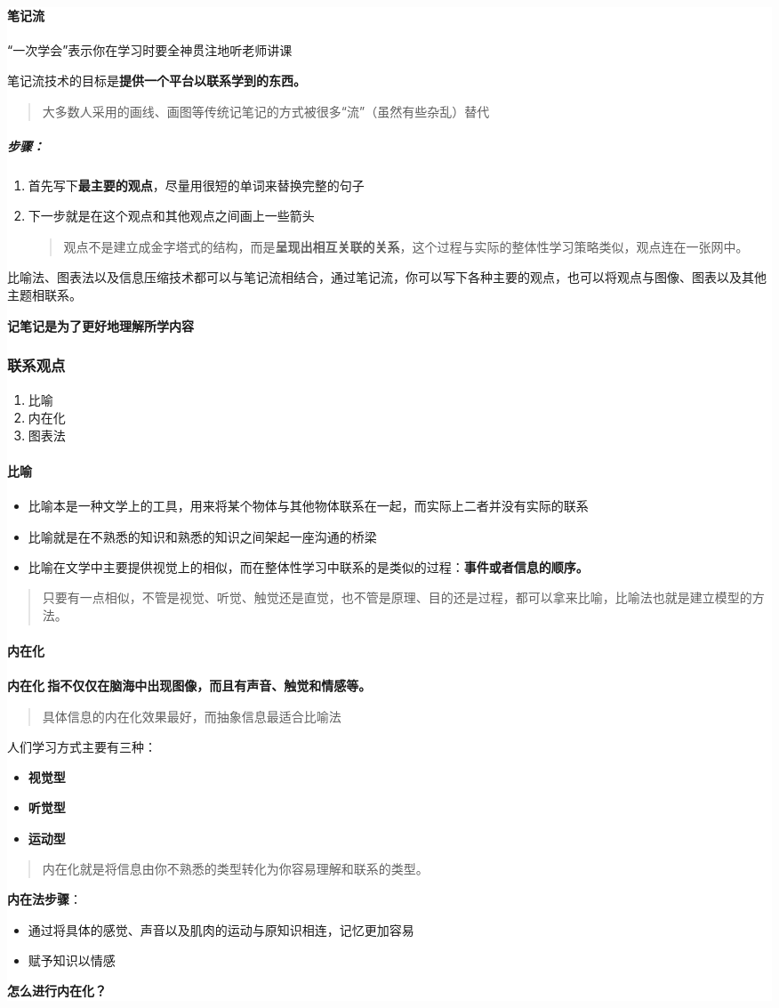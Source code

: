 #### 笔记流

“一次学会”表示你在学习时要全神贯注地听老师讲课

笔记流技术的目标是**提供一个平台以联系学到的东西。**

>   大多数人采用的画线、画图等传统记笔记的方式被很多“流”（虽然有些杂乱）替代

##### **步骤**：

1.  首先写下**最主要的观点**，尽量用很短的单词来替换完整的句子

2.  下一步就是在这个观点和其他观点之间画上一些箭头

    >   观点不是建立成金字塔式的结构，而是**呈现出相互关联的关系**，这个过程与实际的整体性学习策略类似，观点连在一张网中。


比喻法、图表法以及信息压缩技术都可以与笔记流相结合，通过笔记流，你可以写下各种主要的观点，也可以将观点与图像、图表以及其他主题相联系。

**记笔记是为了更好地理解所学内容**



### 联系观点

1.  比喻
2.  内在化
3.  图表法

#### 比喻

-   比喻本是一种文学上的工具，用来将某个物体与其他物体联系在一起，而实际上二者并没有实际的联系

-   比喻就是在不熟悉的知识和熟悉的知识之间架起一座沟通的桥梁

-   比喻在文学中主要提供视觉上的相似，而在整体性学习中联系的是类似的过程：**事件或者信息的顺序。**

>   只要有一点相似，不管是视觉、听觉、触觉还是直觉，也不管是原理、目的还是过程，都可以拿来比喻，比喻法也就是建立模型的方法。

####  内在化

**内在化 指不仅仅在脑海中出现图像，而且有声音、触觉和情感等。**

>   具体信息的内在化效果最好，而抽象信息最适合比喻法

人们学习方式主要有三种：

-   **视觉型**

-   **听觉型**

-   **运动型**

>   内在化就是将信息由你不熟悉的类型转化为你容易理解和联系的类型。

**内在法步骤**：

-   通过将具体的感觉、声音以及肌肉的运动与原知识相连，记忆更加容易

-   赋予知识以情感

**怎么进行内在化？**
